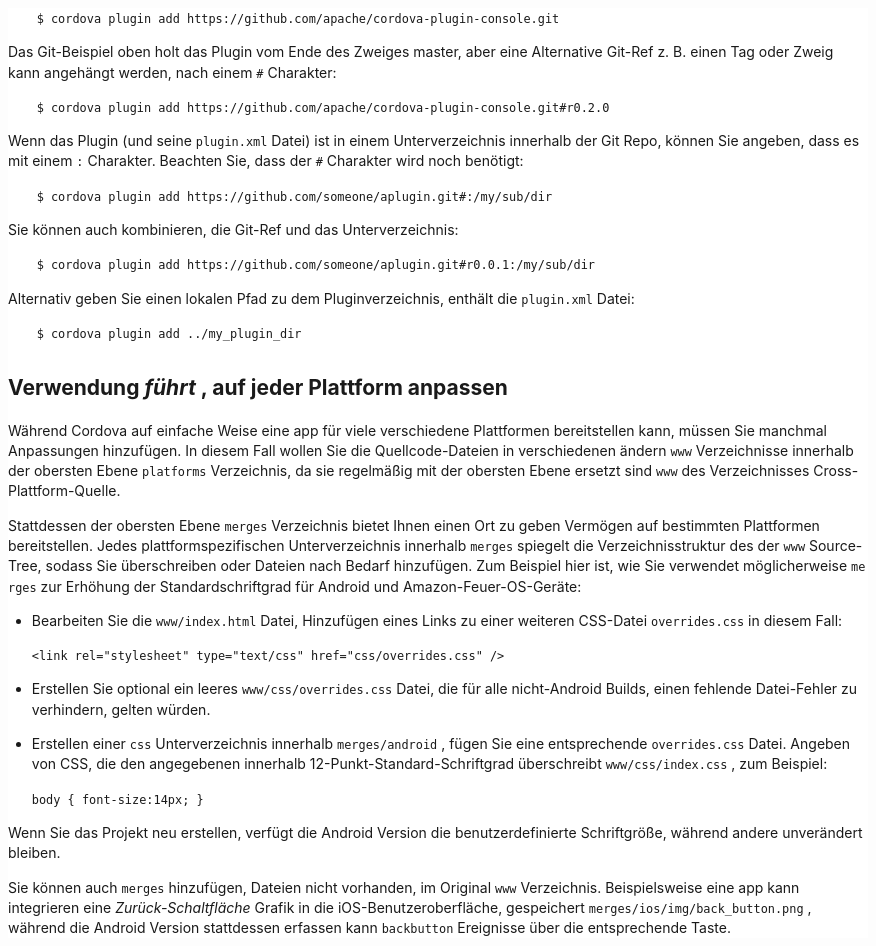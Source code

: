         $ cordova plugin add https://github.com/apache/cordova-plugin-console.git


Das Git-Beispiel oben holt das Plugin vom Ende des Zweiges master, aber eine Alternative Git-Ref z. B. einen Tag oder Zweig kann angehängt werden, nach einem `#` Charakter:

        $ cordova plugin add https://github.com/apache/cordova-plugin-console.git#r0.2.0


Wenn das Plugin (und seine `plugin.xml` Datei) ist in einem Unterverzeichnis innerhalb der Git Repo, können Sie angeben, dass es mit einem `:` Charakter. Beachten Sie, dass der `#` Charakter wird noch benötigt:

        $ cordova plugin add https://github.com/someone/aplugin.git#:/my/sub/dir


Sie können auch kombinieren, die Git-Ref und das Unterverzeichnis:

        $ cordova plugin add https://github.com/someone/aplugin.git#r0.0.1:/my/sub/dir


Alternativ geben Sie einen lokalen Pfad zu dem Pluginverzeichnis, enthält die `plugin.xml` Datei:

        $ cordova plugin add ../my_plugin_dir


## Verwendung *führt* , auf jeder Plattform anpassen

Während Cordova auf einfache Weise eine app für viele verschiedene Plattformen bereitstellen kann, müssen Sie manchmal Anpassungen hinzufügen. In diesem Fall wollen Sie die Quellcode-Dateien in verschiedenen ändern `www` Verzeichnisse innerhalb der obersten Ebene `platforms` Verzeichnis, da sie regelmäßig mit der obersten Ebene ersetzt sind `www` des Verzeichnisses Cross-Plattform-Quelle.

Stattdessen der obersten Ebene `merges` Verzeichnis bietet Ihnen einen Ort zu geben Vermögen auf bestimmten Plattformen bereitstellen. Jedes plattformspezifischen Unterverzeichnis innerhalb `merges` spiegelt die Verzeichnisstruktur des der `www` Source-Tree, sodass Sie überschreiben oder Dateien nach Bedarf hinzufügen. Zum Beispiel hier ist, wie Sie verwendet möglicherweise `merges` zur Erhöhung der Standardschriftgrad für Android und Amazon-Feuer-OS-Geräte:

*   Bearbeiten Sie die `www/index.html` Datei, Hinzufügen eines Links zu einer weiteren CSS-Datei `overrides.css` in diesem Fall:

        <link rel="stylesheet" type="text/css" href="css/overrides.css" />


*   Erstellen Sie optional ein leeres `www/css/overrides.css` Datei, die für alle nicht-Android Builds, einen fehlende Datei-Fehler zu verhindern, gelten würden.

*   Erstellen einer `css` Unterverzeichnis innerhalb `merges/android` , fügen Sie eine entsprechende `overrides.css` Datei. Angeben von CSS, die den angegebenen innerhalb 12-Punkt-Standard-Schriftgrad überschreibt `www/css/index.css` , zum Beispiel:

        body { font-size:14px; }


Wenn Sie das Projekt neu erstellen, verfügt die Android Version die benutzerdefinierte Schriftgröße, während andere unverändert bleiben.

Sie können auch `merges` hinzufügen, Dateien nicht vorhanden, im Original `www` Verzeichnis. Beispielsweise eine app kann integrieren eine *Zurück-Schaltfläche* Grafik in die iOS-Benutzeroberfläche, gespeichert `merges/ios/img/back_button.png` , während die Android Version stattdessen erfassen kann `backbutton` Ereignisse über die entsprechende Taste.
